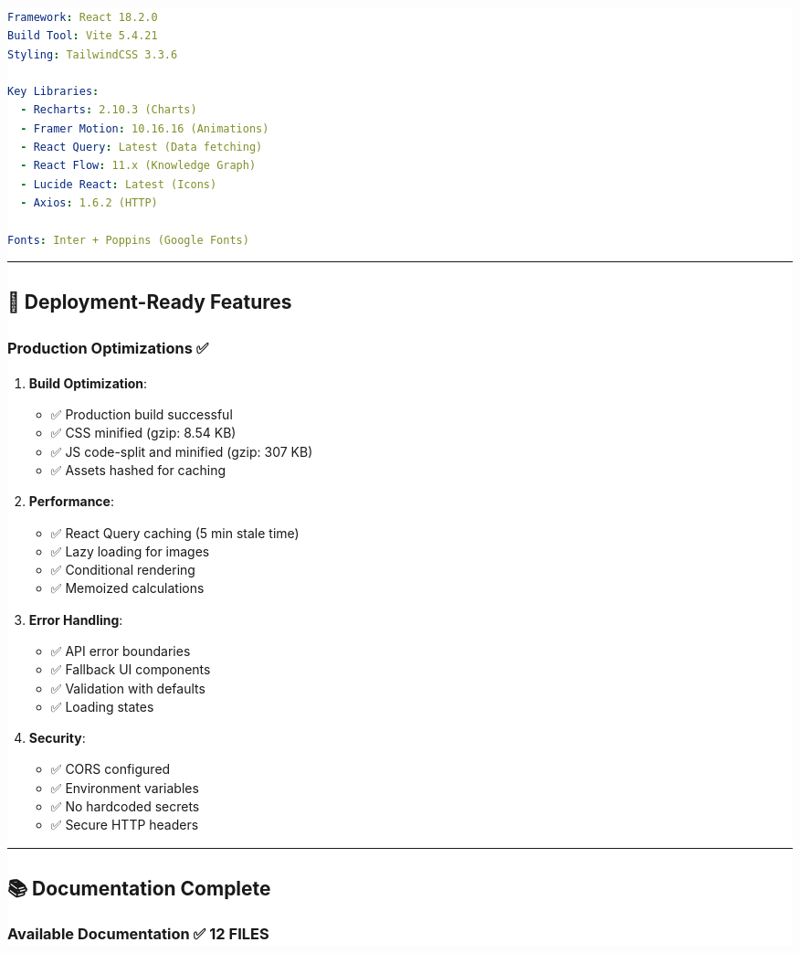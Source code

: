 ```yaml
Framework: React 18.2.0
Build Tool: Vite 5.4.21
Styling: TailwindCSS 3.3.6

Key Libraries:
  - Recharts: 2.10.3 (Charts)
  - Framer Motion: 10.16.16 (Animations)
  - React Query: Latest (Data fetching)
  - React Flow: 11.x (Knowledge Graph)
  - Lucide React: Latest (Icons)
  - Axios: 1.6.2 (HTTP)

Fonts: Inter + Poppins (Google Fonts)
```

---

## 🚀 Deployment-Ready Features

### **Production Optimizations** ✅

1. **Build Optimization**:
   - ✅ Production build successful
   - ✅ CSS minified (gzip: 8.54 KB)
   - ✅ JS code-split and minified (gzip: 307 KB)
   - ✅ Assets hashed for caching

2. **Performance**:
   - ✅ React Query caching (5 min stale time)
   - ✅ Lazy loading for images
   - ✅ Conditional rendering
   - ✅ Memoized calculations

3. **Error Handling**:
   - ✅ API error boundaries
   - ✅ Fallback UI components
   - ✅ Validation with defaults
   - ✅ Loading states

4. **Security**:
   - ✅ CORS configured
   - ✅ Environment variables
   - ✅ No hardcoded secrets
   - ✅ Secure HTTP headers

---

## 📚 Documentation Complete

### **Available Documentation** ✅ 12 FILES
